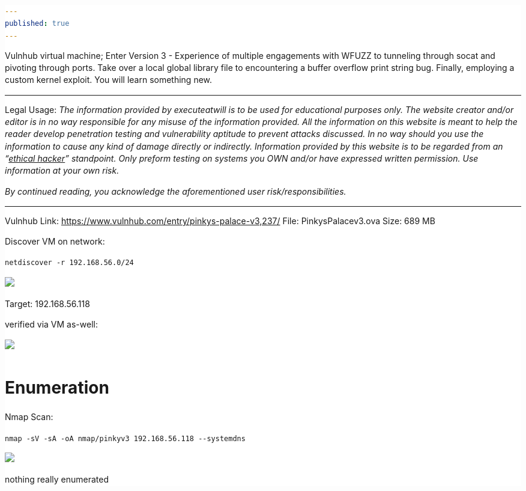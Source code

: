 ```yaml
---
published: true
---
```

Vulnhub virtual machine; Enter Version 3 - Experience of multiple engagements with WFUZZ to tunneling through socat and pivoting through ports. Take over a local global library file to encountering a buffer overflow print string bug. Finally, employing a custom kernel exploit. You will learn something new.

----------

Legal Usage:
*The information provided by executeatwill is to be used for educational purposes only. The website creator and/or editor is in no way responsible for any misuse of the information provided. All the information on this website is meant to help the reader develop penetration testing and vulnerability aptitude to prevent attacks discussed. In no way should you use the information to cause any kind of damage directly or indirectly. Information provided by this website is to be regarded from an “*[*ethical hacker*](https://www.dictionary.com/browse/ethical-hacker)*” standpoint. Only preform testing on systems you OWN and/or have expressed written permission. Use information at your own risk.*

*By continued reading, you acknowledge the aforementioned user risk/responsibilities.*


----------


Vulnhub Link: https://www.vulnhub.com/entry/pinkys-palace-v3,237/
File: PinkysPalacev3.ova
Size: 689 MB

Discover VM on network:

    netdiscover -r 192.168.56.0/24

![](https://d2mxuefqeaa7sj.cloudfront.net/s_E629904ADD63961C3017402B2CAC04CCE6B65A453AE29E259CD60CE0EC42430D_1553554945265_image.png)


Target: 192.168.56.118

verified via VM as-well: 

![](https://d2mxuefqeaa7sj.cloudfront.net/s_E629904ADD63961C3017402B2CAC04CCE6B65A453AE29E259CD60CE0EC42430D_1553555008094_image.png)



# Enumeration

Nmap Scan:

    nmap -sV -sA -oA nmap/pinkyv3 192.168.56.118 --systemdns

![](https://d2mxuefqeaa7sj.cloudfront.net/s_E629904ADD63961C3017402B2CAC04CCE6B65A453AE29E259CD60CE0EC42430D_1553555428935_image.png)


nothing really enumerated
